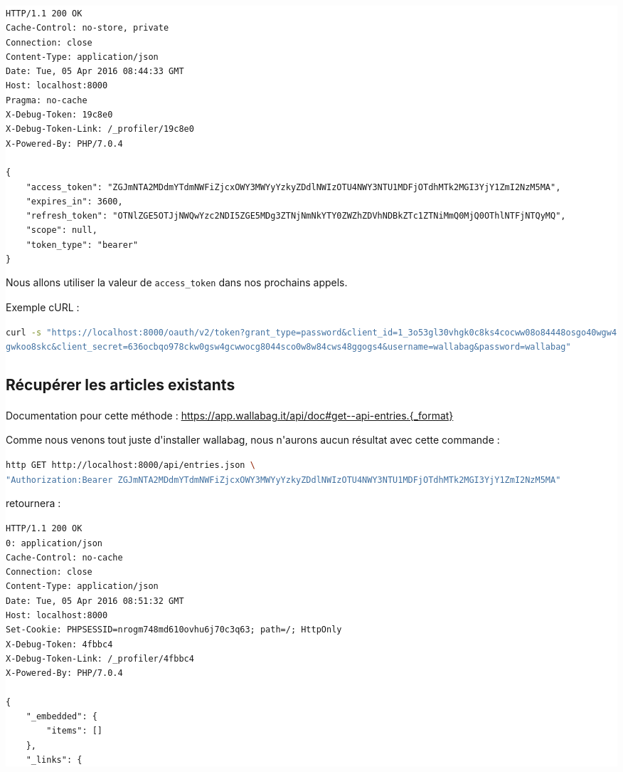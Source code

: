 ```http
HTTP/1.1 200 OK
Cache-Control: no-store, private
Connection: close
Content-Type: application/json
Date: Tue, 05 Apr 2016 08:44:33 GMT
Host: localhost:8000
Pragma: no-cache
X-Debug-Token: 19c8e0
X-Debug-Token-Link: /_profiler/19c8e0
X-Powered-By: PHP/7.0.4

{
    "access_token": "ZGJmNTA2MDdmYTdmNWFiZjcxOWY3MWYyYzkyZDdlNWIzOTU4NWY3NTU1MDFjOTdhMTk2MGI3YjY1ZmI2NzM5MA",
    "expires_in": 3600,
    "refresh_token": "OTNlZGE5OTJjNWQwYzc2NDI5ZGE5MDg3ZTNjNmNkYTY0ZWZhZDVhNDBkZTc1ZTNiMmQ0MjQ0OThlNTFjNTQyMQ",
    "scope": null,
    "token_type": "bearer"
}
```

Nous allons utiliser la valeur de `access_token` dans nos prochains
appels.

Exemple cURL :

```bash
curl -s "https://localhost:8000/oauth/v2/token?grant_type=password&client_id=1_3o53gl30vhgk0c8ks4cocww08o84448osgo40wgw4gwkoo8skc&client_secret=636ocbqo978ckw0gsw4gcwwocg8044sco0w8w84cws48ggogs4&username=wallabag&password=wallabag"
```

Récupérer les articles existants
--------------------------------

Documentation pour cette méthode :
https://app.wallabag.it/api/doc#get--api-entries.{_format}

Comme nous venons tout juste d'installer wallabag, nous n'aurons aucun
résultat avec cette commande :

```bash
http GET http://localhost:8000/api/entries.json \
"Authorization:Bearer ZGJmNTA2MDdmYTdmNWFiZjcxOWY3MWYyYzkyZDdlNWIzOTU4NWY3NTU1MDFjOTdhMTk2MGI3YjY1ZmI2NzM5MA"
```

retournera :

```http
HTTP/1.1 200 OK
0: application/json
Cache-Control: no-cache
Connection: close
Content-Type: application/json
Date: Tue, 05 Apr 2016 08:51:32 GMT
Host: localhost:8000
Set-Cookie: PHPSESSID=nrogm748md610ovhu6j70c3q63; path=/; HttpOnly
X-Debug-Token: 4fbbc4
X-Debug-Token-Link: /_profiler/4fbbc4
X-Powered-By: PHP/7.0.4

{
    "_embedded": {
        "items": []
    },
    "_links": {
```